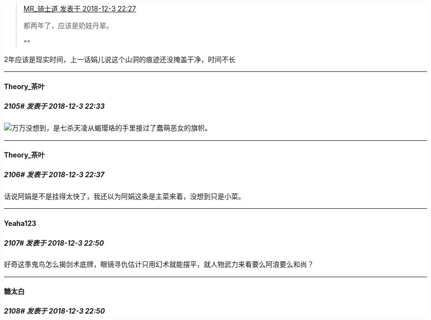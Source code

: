 

<blockquote><a href="httphttps://bbs.saraba1st.com/2b/forum.php?mod=redirect&amp;goto=findpost&amp;pid=41816789&amp;ptid=1770999" target="_blank">MR_骑士道 发表于 2018-12-3 22:27</a>

都两年了，应该是奶娃丹翠。

**</blockquote>
2年应该是现实时间，上一话娟儿说这个山洞的痕迹还没掩盖干净，时间不长







-----

####  Theory_茶叶  
##### 2105#       发表于 2018-12-3 22:33



<img src="https://static.saraba1st.com/image/smiley/face2017/049.png" referrerpolicy="no-referrer">万万没想到，是七杀天凌从蝎璎珞的手里接过了蠢萌恶女的旗帜。







-----

####  Theory_茶叶  
##### 2106#       发表于 2018-12-3 22:37




话说阿娟是不是挂得太快了，我还以为阿娟这条是主菜来着，没想到只是小菜。







-----

####  Yeaha123  
##### 2107#       发表于 2018-12-3 22:50




好奇这季鬼鸟怎么揭剑术底牌，眼镜寻仇估计只用幻术就能摆平，就人物武力来看要么阿浪要么和尚？







-----

####  糖太白  
##### 2108#       发表于 2018-12-3 22:50
